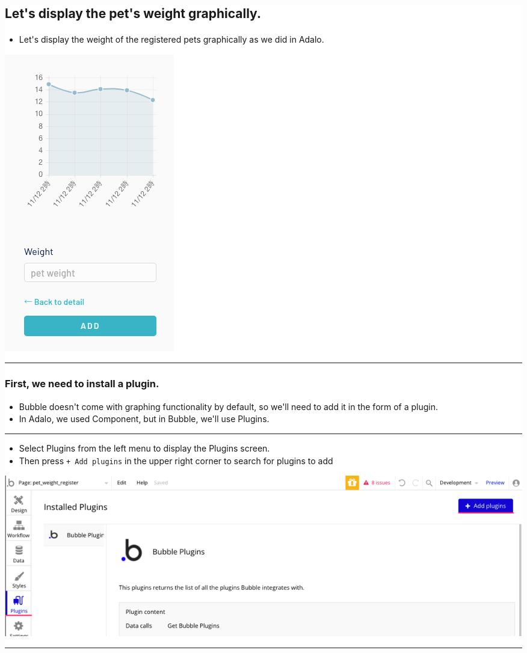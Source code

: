 
## Let's display the pet's weight graphically.

- Let's display the weight of the registered pets graphically as we did in Adalo.

![bg right h:700px](images/2021-11-12-02-25-30.png)

---

### First, we need to install a plugin.

- Bubble doesn't come with graphing functionality by default, so we'll need to add it in the form of a plugin.
- In Adalo, we used Component, but in Bubble, we'll use Plugins.

---

- Select Plugins from the left menu to display the Plugins screen.
- Then press `+ Add plugins` in the upper right corner to search for plugins to add

![w:1100px](images/2021-11-11-20-21-36.png)

---